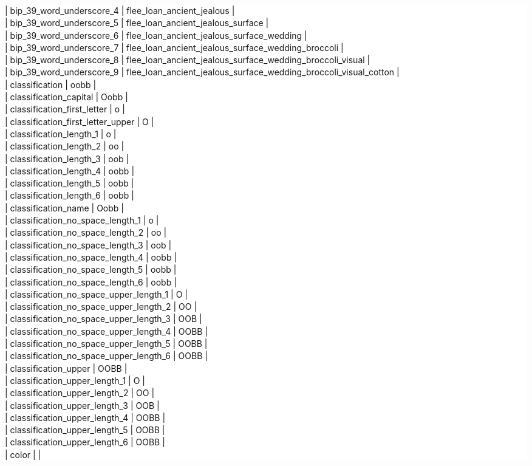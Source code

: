 | bip_39_word_underscore_4 | flee_loan_ancient_jealous |  
| bip_39_word_underscore_5 | flee_loan_ancient_jealous_surface |  
| bip_39_word_underscore_6 | flee_loan_ancient_jealous_surface_wedding |  
| bip_39_word_underscore_7 | flee_loan_ancient_jealous_surface_wedding_broccoli |  
| bip_39_word_underscore_8 | flee_loan_ancient_jealous_surface_wedding_broccoli_visual |  
| bip_39_word_underscore_9 | flee_loan_ancient_jealous_surface_wedding_broccoli_visual_cotton |  
| classification | oobb |  
| classification_capital | Oobb |  
| classification_first_letter | o |  
| classification_first_letter_upper | O |  
| classification_length_1 | o |  
| classification_length_2 | oo |  
| classification_length_3 | oob |  
| classification_length_4 | oobb |  
| classification_length_5 | oobb |  
| classification_length_6 | oobb |  
| classification_name | Oobb |  
| classification_no_space_length_1 | o |  
| classification_no_space_length_2 | oo |  
| classification_no_space_length_3 | oob |  
| classification_no_space_length_4 | oobb |  
| classification_no_space_length_5 | oobb |  
| classification_no_space_length_6 | oobb |  
| classification_no_space_upper_length_1 | O |  
| classification_no_space_upper_length_2 | OO |  
| classification_no_space_upper_length_3 | OOB |  
| classification_no_space_upper_length_4 | OOBB |  
| classification_no_space_upper_length_5 | OOBB |  
| classification_no_space_upper_length_6 | OOBB |  
| classification_upper | OOBB |  
| classification_upper_length_1 | O |  
| classification_upper_length_2 | OO |  
| classification_upper_length_3 | OOB |  
| classification_upper_length_4 | OOBB |  
| classification_upper_length_5 | OOBB |  
| classification_upper_length_6 | OOBB |  
| color |  |  
